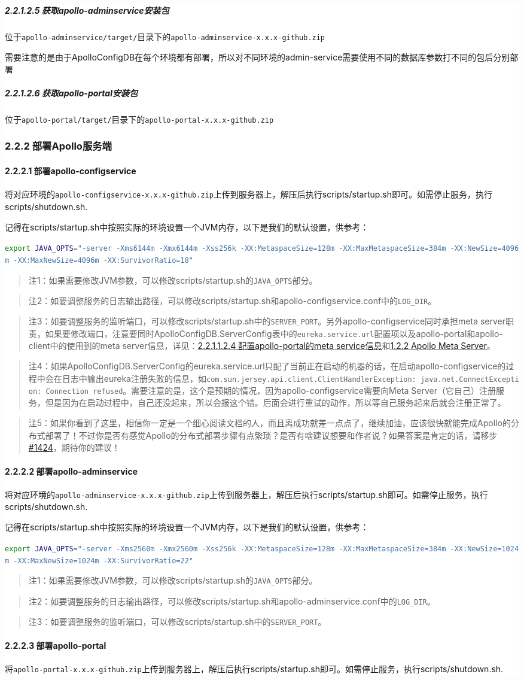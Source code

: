 ##### 2.2.1.2.5 获取apollo-adminservice安装包

位于`apollo-adminservice/target/`目录下的`apollo-adminservice-x.x.x-github.zip`

需要注意的是由于ApolloConfigDB在每个环境都有部署，所以对不同环境的admin-service需要使用不同的数据库参数打不同的包后分别部署

##### 2.2.1.2.6 获取apollo-portal安装包

位于`apollo-portal/target/`目录下的`apollo-portal-x.x.x-github.zip`

### 2.2.2 部署Apollo服务端

#### 2.2.2.1 部署apollo-configservice
将对应环境的`apollo-configservice-x.x.x-github.zip`上传到服务器上，解压后执行scripts/startup.sh即可。如需停止服务，执行scripts/shutdown.sh.

记得在scripts/startup.sh中按照实际的环境设置一个JVM内存，以下是我们的默认设置，供参考：
```bash
export JAVA_OPTS="-server -Xms6144m -Xmx6144m -Xss256k -XX:MetaspaceSize=128m -XX:MaxMetaspaceSize=384m -XX:NewSize=4096m -XX:MaxNewSize=4096m -XX:SurvivorRatio=18"
```

> 注1：如果需要修改JVM参数，可以修改scripts/startup.sh的`JAVA_OPTS`部分。

> 注2：如要调整服务的日志输出路径，可以修改scripts/startup.sh和apollo-configservice.conf中的`LOG_DIR`。

> 注3：如要调整服务的监听端口，可以修改scripts/startup.sh中的`SERVER_PORT`。另外apollo-configservice同时承担meta server职责，如果要修改端口，注意要同时ApolloConfigDB.ServerConfig表中的`eureka.service.url`配置项以及apollo-portal和apollo-client中的使用到的meta server信息，详见：[2.2.1.1.2.4 配置apollo-portal的meta service信息](#_221124-配置apollo-portal的meta-service信息)和[1.2.2 Apollo Meta Server](zh/client/java-sdk-user-guide#_122-apollo-meta-server)。

> 注4：如果ApolloConfigDB.ServerConfig的eureka.service.url只配了当前正在启动的机器的话，在启动apollo-configservice的过程中会在日志中输出eureka注册失败的信息，如`com.sun.jersey.api.client.ClientHandlerException: java.net.ConnectException: Connection refused`。需要注意的是，这个是预期的情况，因为apollo-configservice需要向Meta Server（它自己）注册服务，但是因为在启动过程中，自己还没起来，所以会报这个错。后面会进行重试的动作，所以等自己服务起来后就会注册正常了。

> 注5：如果你看到了这里，相信你一定是一个细心阅读文档的人，而且离成功就差一点点了，继续加油，应该很快就能完成Apollo的分布式部署了！不过你是否有感觉Apollo的分布式部署步骤有点繁琐？是否有啥建议想要和作者说？如果答案是肯定的话，请移步 [#1424](https://github.com/apolloconfig/apollo/issues/1424)，期待你的建议！

#### 2.2.2.2 部署apollo-adminservice
将对应环境的`apollo-adminservice-x.x.x-github.zip`上传到服务器上，解压后执行scripts/startup.sh即可。如需停止服务，执行scripts/shutdown.sh.

记得在scripts/startup.sh中按照实际的环境设置一个JVM内存，以下是我们的默认设置，供参考：
```bash
export JAVA_OPTS="-server -Xms2560m -Xmx2560m -Xss256k -XX:MetaspaceSize=128m -XX:MaxMetaspaceSize=384m -XX:NewSize=1024m -XX:MaxNewSize=1024m -XX:SurvivorRatio=22"
```

> 注1：如果需要修改JVM参数，可以修改scripts/startup.sh的`JAVA_OPTS`部分。

> 注2：如要调整服务的日志输出路径，可以修改scripts/startup.sh和apollo-adminservice.conf中的`LOG_DIR`。

> 注3：如要调整服务的监听端口，可以修改scripts/startup.sh中的`SERVER_PORT`。

#### 2.2.2.3 部署apollo-portal
将`apollo-portal-x.x.x-github.zip`上传到服务器上，解压后执行scripts/startup.sh即可。如需停止服务，执行scripts/shutdown.sh.
